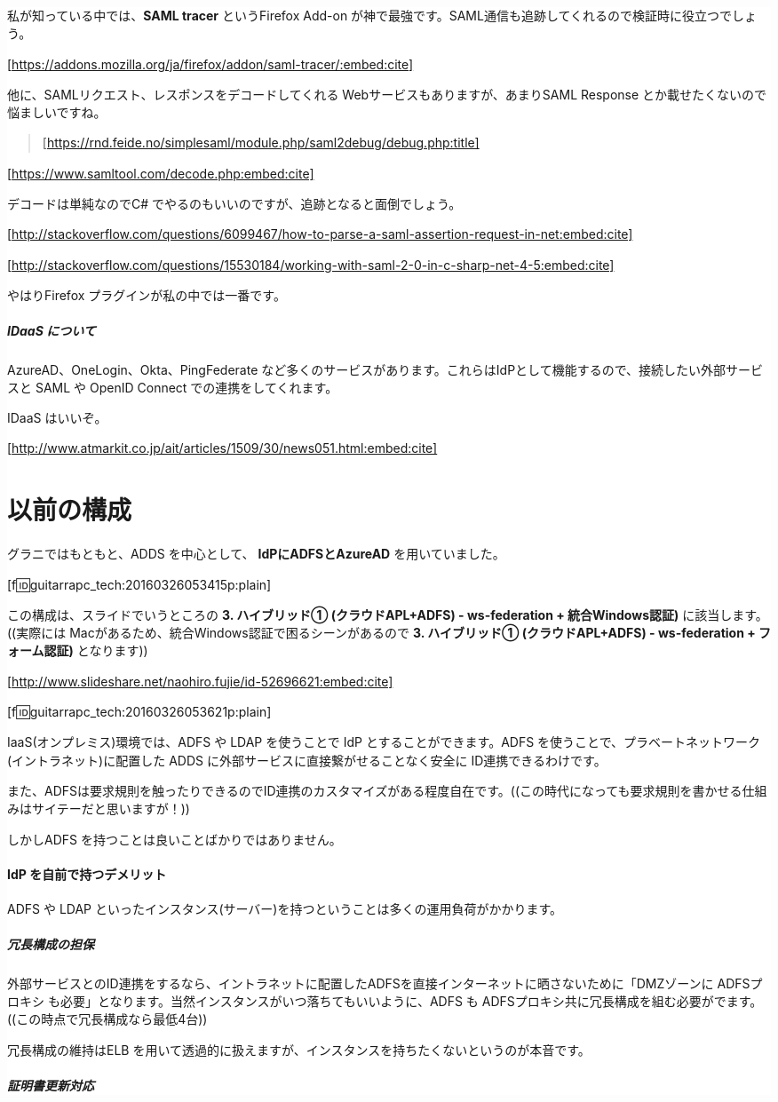 私が知っている中では、**SAML tracer** というFirefox Add-on が神で最強です。SAML通信も追跡してくれるので検証時に役立つでしょう。

[https://addons.mozilla.org/ja/firefox/addon/saml-tracer/:embed:cite]

他に、SAMLリクエスト、レスポンスをデコードしてくれる Webサービスもありますが、あまりSAML Response とか載せたくないので悩ましいですね。

> [https://rnd.feide.no/simplesaml/module.php/saml2debug/debug.php:title]

[https://www.samltool.com/decode.php:embed:cite]

デコードは単純なのでC# でやるのもいいのですが、追跡となると面倒でしょう。

[http://stackoverflow.com/questions/6099467/how-to-parse-a-saml-assertion-request-in-net:embed:cite]

[http://stackoverflow.com/questions/15530184/working-with-saml-2-0-in-c-sharp-net-4-5:embed:cite]

やはりFirefox プラグインが私の中では一番です。

##### IDaaS について

AzureAD、OneLogin、Okta、PingFederate など多くのサービスがあります。これらはIdPとして機能するので、接続したい外部サービスと SAML や OpenID Connect での連携をしてくれます。

IDaaS はいいぞ。

[http://www.atmarkit.co.jp/ait/articles/1509/30/news051.html:embed:cite]

# 以前の構成

グラニではもともと、ADDS を中心として、 **IdPにADFSとAzureAD** を用いていました。

[f:id:guitarrapc_tech:20160326053415p:plain]

この構成は、スライドでいうところの **3. ハイブリッド① (クラウドAPL+ADFS) - ws-federation + 統合Windows認証)** に該当します。((実際には Macがあるため、統合Windows認証で困るシーンがあるので **3. ハイブリッド① (クラウドAPL+ADFS) - ws-federation + フォーム認証)** となります))

[http://www.slideshare.net/naohiro.fujie/id-52696621:embed:cite]

[f:id:guitarrapc_tech:20160326053621p:plain]

IaaS(オンプレミス)環境では、ADFS や LDAP を使うことで IdP とすることができます。ADFS を使うことで、プラベートネットワーク(イントラネット)に配置した ADDS に外部サービスに直接繋がせることなく安全に ID連携できるわけです。

また、ADFSは要求規則を触ったりできるのでID連携のカスタマイズがある程度自在です。((この時代になっても要求規則を書かせる仕組みはサイテーだと思いますが！)) 

しかしADFS を持つことは良いことばかりではありません。

#### IdP を自前で持つデメリット

ADFS や LDAP といったインスタンス(サーバー)を持つということは多くの運用負荷がかかります。

##### 冗長構成の担保

外部サービスとのID連携をするなら、イントラネットに配置したADFSを直接インターネットに晒さないために「DMZゾーンに ADFSプロキシ も必要」となります。当然インスタンスがいつ落ちてもいいように、ADFS も ADFSプロキシ共に冗長構成を組む必要がでます。((この時点で冗長構成なら最低4台))

冗長構成の維持はELB を用いて透過的に扱えますが、インスタンスを持ちたくないというのが本音です。

##### 証明書更新対応
